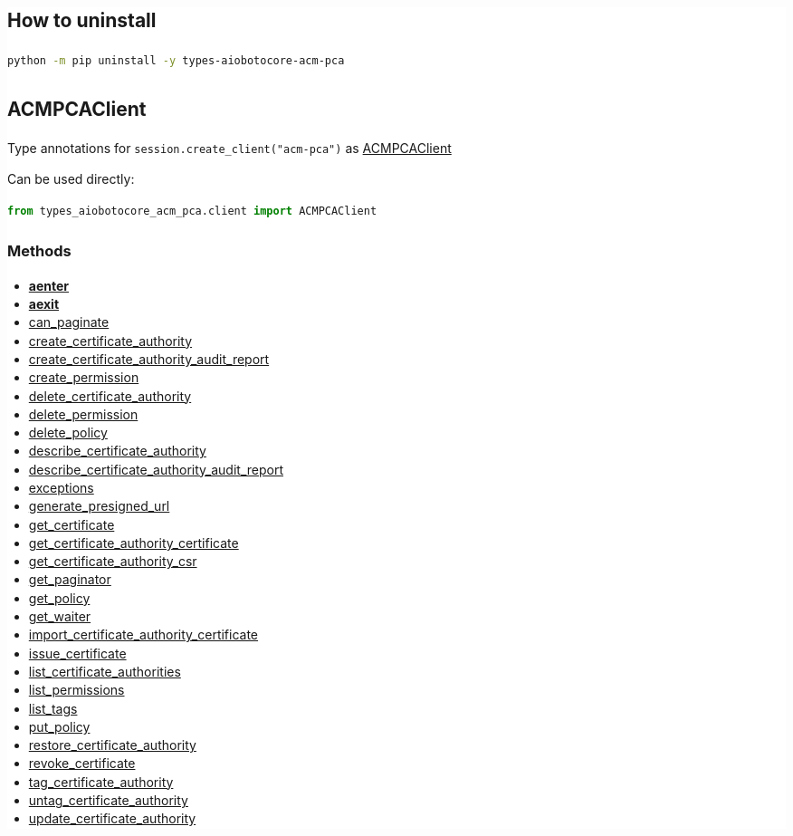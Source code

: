 <a id="how-to-uninstall"></a>

## How to uninstall

```bash
python -m pip uninstall -y types-aiobotocore-acm-pca
```

<a id="acmpcaclient"></a>

## ACMPCAClient

Type annotations for `session.create_client("acm-pca")` as
[ACMPCAClient](./client.md)

Can be used directly:

```python
from types_aiobotocore_acm_pca.client import ACMPCAClient
```

<a id="methods"></a>

### Methods

- [__aenter__](./client.md#__aenter__)
- [__aexit__](./client.md#__aexit__)
- [can_paginate](./client.md#can_paginate)
- [create_certificate_authority](./client.md#create_certificate_authority)
- [create_certificate_authority_audit_report](./client.md#create_certificate_authority_audit_report)
- [create_permission](./client.md#create_permission)
- [delete_certificate_authority](./client.md#delete_certificate_authority)
- [delete_permission](./client.md#delete_permission)
- [delete_policy](./client.md#delete_policy)
- [describe_certificate_authority](./client.md#describe_certificate_authority)
- [describe_certificate_authority_audit_report](./client.md#describe_certificate_authority_audit_report)
- [exceptions](./client.md#exceptions)
- [generate_presigned_url](./client.md#generate_presigned_url)
- [get_certificate](./client.md#get_certificate)
- [get_certificate_authority_certificate](./client.md#get_certificate_authority_certificate)
- [get_certificate_authority_csr](./client.md#get_certificate_authority_csr)
- [get_paginator](./client.md#get_paginator)
- [get_policy](./client.md#get_policy)
- [get_waiter](./client.md#get_waiter)
- [import_certificate_authority_certificate](./client.md#import_certificate_authority_certificate)
- [issue_certificate](./client.md#issue_certificate)
- [list_certificate_authorities](./client.md#list_certificate_authorities)
- [list_permissions](./client.md#list_permissions)
- [list_tags](./client.md#list_tags)
- [put_policy](./client.md#put_policy)
- [restore_certificate_authority](./client.md#restore_certificate_authority)
- [revoke_certificate](./client.md#revoke_certificate)
- [tag_certificate_authority](./client.md#tag_certificate_authority)
- [untag_certificate_authority](./client.md#untag_certificate_authority)
- [update_certificate_authority](./client.md#update_certificate_authority)
